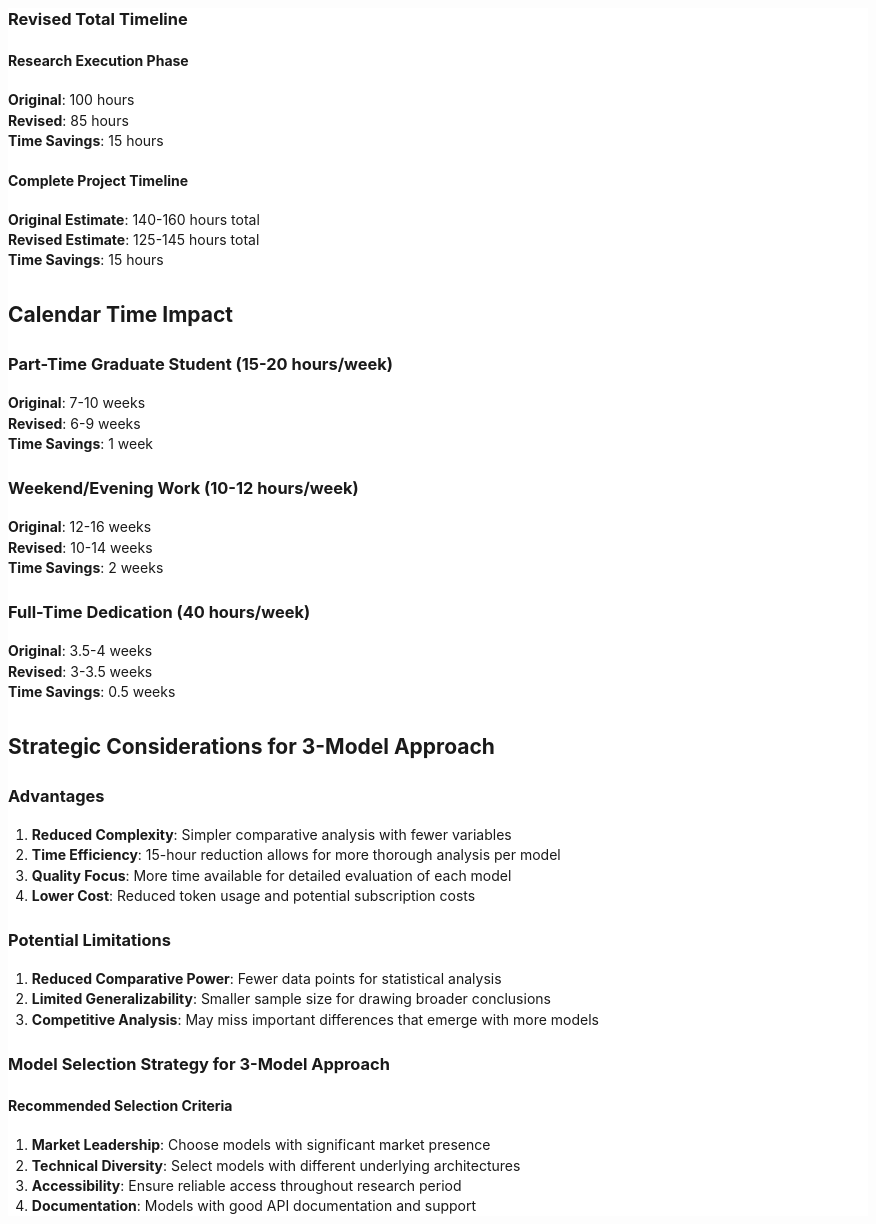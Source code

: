 ### Revised Total Timeline

#### Research Execution Phase
**Original**: 100 hours  
**Revised**: 85 hours  
**Time Savings**: 15 hours

#### Complete Project Timeline
**Original Estimate**: 140-160 hours total  
**Revised Estimate**: 125-145 hours total  
**Time Savings**: 15 hours

## Calendar Time Impact

### Part-Time Graduate Student (15-20 hours/week)
**Original**: 7-10 weeks  
**Revised**: 6-9 weeks  
**Time Savings**: 1 week

### Weekend/Evening Work (10-12 hours/week)  
**Original**: 12-16 weeks  
**Revised**: 10-14 weeks  
**Time Savings**: 2 weeks

### Full-Time Dedication (40 hours/week)
**Original**: 3.5-4 weeks  
**Revised**: 3-3.5 weeks  
**Time Savings**: 0.5 weeks

## Strategic Considerations for 3-Model Approach

### Advantages
1. **Reduced Complexity**: Simpler comparative analysis with fewer variables
2. **Time Efficiency**: 15-hour reduction allows for more thorough analysis per model
3. **Quality Focus**: More time available for detailed evaluation of each model
4. **Lower Cost**: Reduced token usage and potential subscription costs

### Potential Limitations
1. **Reduced Comparative Power**: Fewer data points for statistical analysis
2. **Limited Generalizability**: Smaller sample size for drawing broader conclusions
3. **Competitive Analysis**: May miss important differences that emerge with more models

### Model Selection Strategy for 3-Model Approach

#### Recommended Selection Criteria
1. **Market Leadership**: Choose models with significant market presence
2. **Technical Diversity**: Select models with different underlying architectures
3. **Accessibility**: Ensure reliable access throughout research period
4. **Documentation**: Models with good API documentation and support
